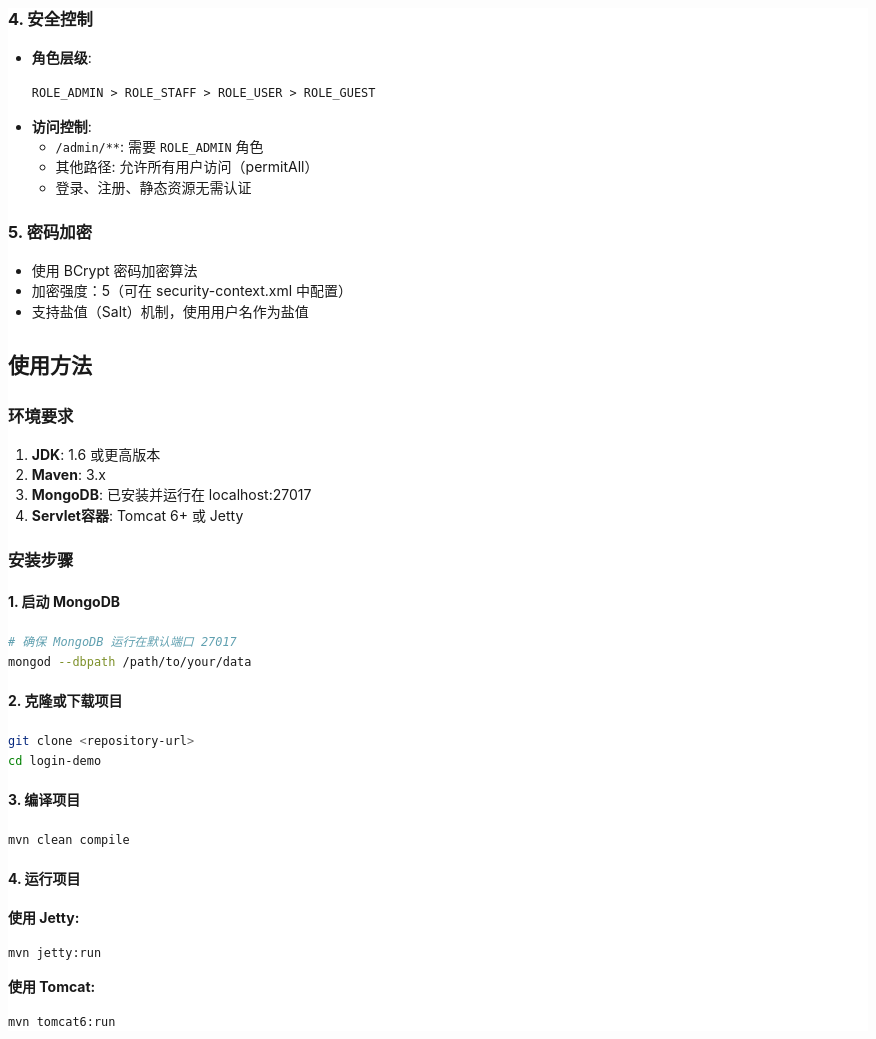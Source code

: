 ### 4. 安全控制
- **角色层级**:
  ```
  ROLE_ADMIN > ROLE_STAFF > ROLE_USER > ROLE_GUEST
  ```
- **访问控制**:
  - `/admin/**`: 需要 `ROLE_ADMIN` 角色
  - 其他路径: 允许所有用户访问（permitAll）
  - 登录、注册、静态资源无需认证

### 5. 密码加密
- 使用 BCrypt 密码加密算法
- 加密强度：5（可在 security-context.xml 中配置）
- 支持盐值（Salt）机制，使用用户名作为盐值

## 使用方法

### 环境要求
1. **JDK**: 1.6 或更高版本
2. **Maven**: 3.x
3. **MongoDB**: 已安装并运行在 localhost:27017
4. **Servlet容器**: Tomcat 6+ 或 Jetty

### 安装步骤

#### 1. 启动 MongoDB
```bash
# 确保 MongoDB 运行在默认端口 27017
mongod --dbpath /path/to/your/data
```

#### 2. 克隆或下载项目
```bash
git clone <repository-url>
cd login-demo
```

#### 3. 编译项目
```bash
mvn clean compile
```

#### 4. 运行项目

**使用 Jetty:**
```bash
mvn jetty:run
```

**使用 Tomcat:**
```bash
mvn tomcat6:run
```
